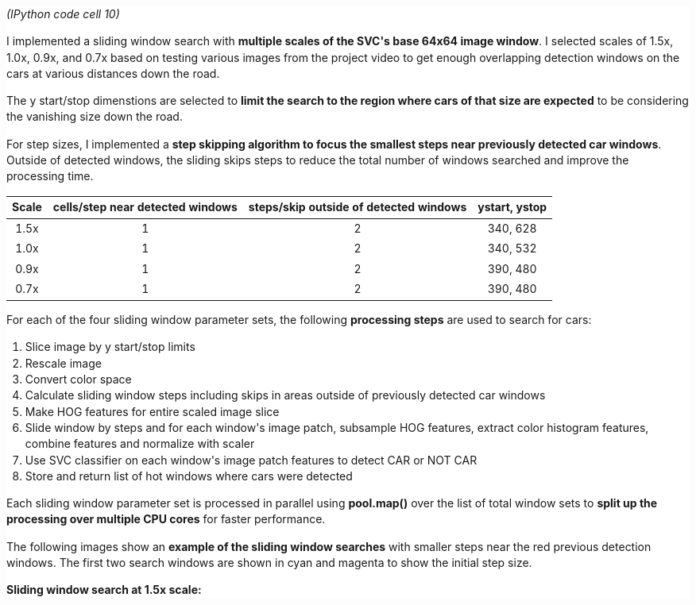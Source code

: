 *(IPython code cell 10)*

I implemented a sliding window search with **multiple scales of the SVC's base 64x64 image window**.  I selected scales of 1.5x, 1.0x, 0.9x, and 0.7x based on testing various images from the project video to get enough overlapping detection windows on the cars at various distances down the road.

The y start/stop dimenstions are selected to **limit the search to the region where cars of that size are expected** to be considering the vanishing size down the road.

For step sizes, I implemented a **step skipping algorithm to focus the smallest steps near previously detected car windows**.  Outside of detected windows, the sliding skips steps to reduce the total number of windows searched and improve the processing time.

| Scale	| cells/step near detected windows	| steps/skip outside of detected windows	| ystart, ystop	|
|:-----:|:---------------------------------:|:-----------------------------------------:|:-------------:|
| 1.5x	| 1									| 2											| 340, 628		|
| 1.0x	| 1									| 2											| 340, 532		|
| 0.9x	| 1									| 2											| 390, 480		|
| 0.7x	| 1									| 2											| 390, 480		|

For each of the four sliding window parameter sets, the following **processing steps** are used to search for cars:

1. Slice image by y start/stop limits
2. Rescale image
3. Convert color space
4. Calculate sliding window steps including skips in areas outside of previously detected car windows
5. Make HOG features for entire scaled image slice
6. Slide window by steps and for each window's image patch, subsample HOG features, extract color histogram features, combine features and normalize with scaler
7. Use SVC classifier on each window's image patch features to detect CAR or NOT CAR
8. Store and return list of hot windows where cars were detected

Each sliding window parameter set is processed in parallel using **pool.map()** over the list of total window sets to **split up the processing over multiple CPU cores** for faster performance.

The following images show an **example of the sliding window searches** with smaller steps near the red previous detection windows.  The first two search windows are shown in cyan and magenta to show the initial step size.

**Sliding window search at 1.5x scale:**